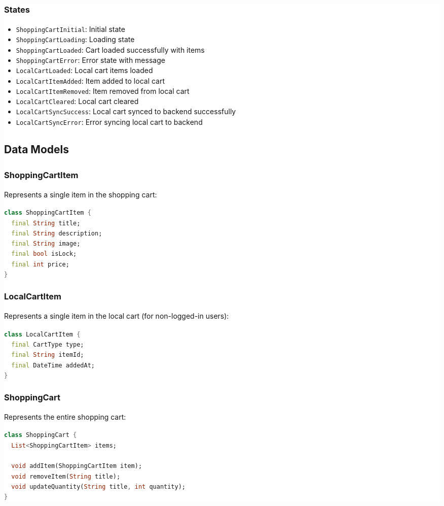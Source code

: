 ### States

- `ShoppingCartInitial`: Initial state
- `ShoppingCartLoading`: Loading state
- `ShoppingCartLoaded`: Cart loaded successfully with items
- `ShoppingCartError`: Error state with message
- `LocalCartLoaded`: Local cart items loaded
- `LocalCartItemAdded`: Item added to local cart
- `LocalCartItemRemoved`: Item removed from local cart
- `LocalCartCleared`: Local cart cleared
- `LocalCartSyncSuccess`: Local cart synced to backend successfully
- `LocalCartSyncError`: Error syncing local cart to backend

## Data Models

### ShoppingCartItem

Represents a single item in the shopping cart:

```dart
class ShoppingCartItem {
  final String title;
  final String description;
  final String image;
  final bool isLock;
  final int price;
}
```

### LocalCartItem

Represents a single item in the local cart (for non-logged-in users):

```dart
class LocalCartItem {
  final CartType type;
  final String itemId;
  final DateTime addedAt;
}
```

### ShoppingCart

Represents the entire shopping cart:

```dart
class ShoppingCart {
  List<ShoppingCartItem> items;

  void addItem(ShoppingCartItem item);
  void removeItem(String title);
  void updateQuantity(String title, int quantity);
}
```
